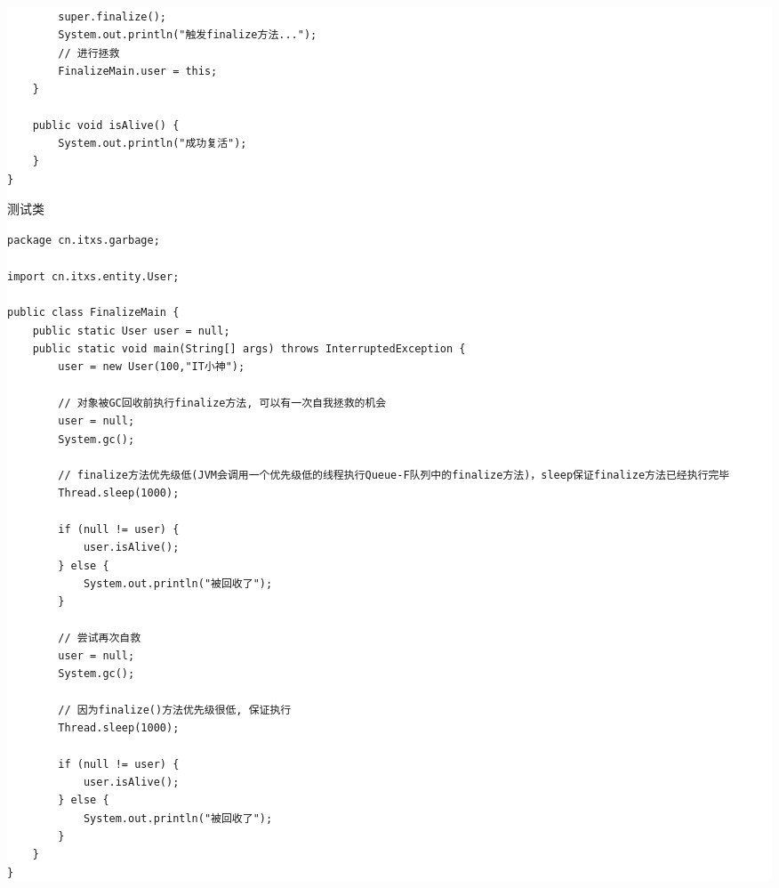```
        super.finalize();
        System.out.println("触发finalize方法...");
        // 进行拯救
        FinalizeMain.user = this;
    }

    public void isAlive() {
        System.out.println("成功复活");
    }
}
```

测试类

```
package cn.itxs.garbage;

import cn.itxs.entity.User;

public class FinalizeMain {
    public static User user = null;
    public static void main(String[] args) throws InterruptedException {
        user = new User(100,"IT小神");

        // 对象被GC回收前执行finalize方法, 可以有一次自我拯救的机会
        user = null;
        System.gc();

        // finalize方法优先级低(JVM会调用一个优先级低的线程执行Queue-F队列中的finalize方法)，sleep保证finalize方法已经执行完毕
        Thread.sleep(1000);

        if (null != user) {
            user.isAlive();
        } else {
            System.out.println("被回收了");
        }

        // 尝试再次自救
        user = null;
        System.gc();

        // 因为finalize()方法优先级很低, 保证执行
        Thread.sleep(1000);

        if (null != user) {
            user.isAlive();
        } else {
            System.out.println("被回收了");
        }
    }
}
```
